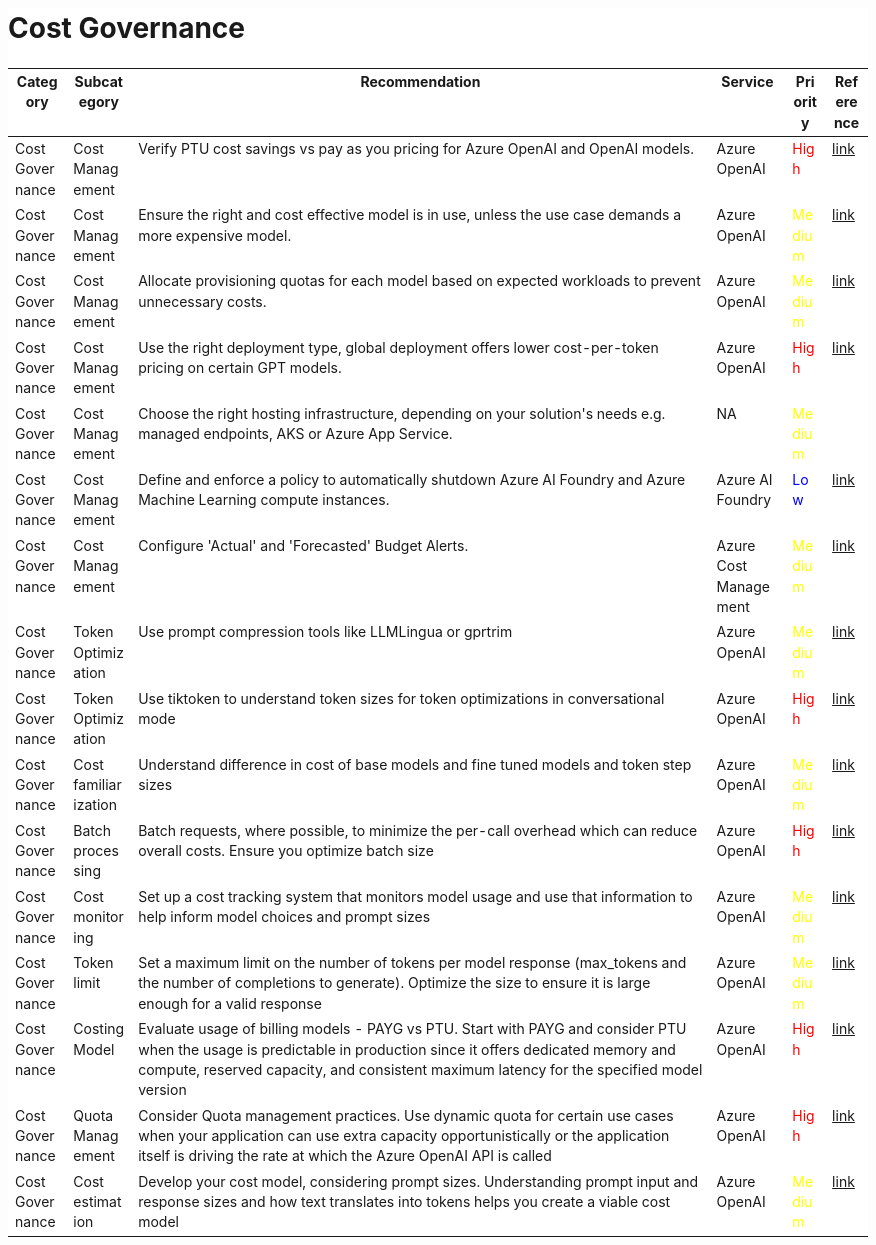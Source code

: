 # Cost Governance

| Category         | Subcategory         | Recommendation                                                            | Service      | Priority | Reference |
|------------------|--------------------|---------------------------------------------------------------------------|-------------|----------|-----------|
| Cost Governance | Cost Management | Verify PTU cost savings vs pay as you pricing for Azure OpenAI and OpenAI models. | Azure OpenAI | <span style="color:red">High</span> | [link](https://learn.microsoft.com/azure/ai-services/openai/concepts/provisioned-throughput) |
| Cost Governance | Cost Management | Ensure the right and cost effective model is in use, unless the use case demands a more expensive model. | Azure OpenAI | <span style="color:yellow">Medium</span> | [link](https://learn.microsoft.com/azure/ai-services/openai/concepts/models?branch=main&tabs=python-secure) |
| Cost Governance | Cost Management | Allocate provisioning quotas for each model based on expected workloads to prevent unnecessary costs. | Azure OpenAI | <span style="color:yellow">Medium</span> | [link](https://learn.microsoft.com/azure/ai-services/openai/how-to/quota?tabs=rest&branch=main) |
| Cost Governance | Cost Management | Use the right deployment type, global deployment offers lower cost-per-token pricing on certain GPT models. | Azure OpenAI | <span style="color:red">High</span> | [link](https://learn.microsoft.com/azure/ai-services/openai/how-to/deployment-types) |
| Cost Governance | Cost Management | Choose the right hosting infrastructure, depending on your solution's needs e.g. managed endpoints, AKS or Azure App Service. | NA | <span style="color:yellow">Medium</span> | |
| Cost Governance | Cost Management | Define and enforce a policy to automatically shutdown Azure AI Foundry and Azure Machine Learning compute instances. | Azure AI Foundry | <span style="color:blue">Low</span> | [link](https://github.com/Azure/Community-Policy/tree/main/policyDefinitions/Compute/deploy-vm-auto-shutdown) |
| Cost Governance | Cost Management | Configure 'Actual' and 'Forecasted' Budget Alerts. | Azure Cost Management | <span style="color:yellow">Medium</span> | [link](https://learn.microsoft.com/azure/cost-management-billing/costs/tutorial-acm-create-budgets?bc=%2Fazure%2Fcloud-adoption-framework%2F_bread%2Ftoc.json&toc=%2Fazure%2Fcloud-adoption-framework%2Ftoc.json) |
| Cost Governance | Token Optimization | Use prompt compression tools like LLMLingua or gprtrim | Azure OpenAI | <span style="color:yellow">Medium</span> | [link](https://www.microsoft.com/research/blog/llmlingua-innovating-llm-efficiency-with-prompt-compression/) |
| Cost Governance | Token Optimization | Use tiktoken to understand token sizes for token optimizations in conversational mode | Azure OpenAI | <span style="color:red">High</span> | [link](https://github.com/openai/tiktoken) |
| Cost Governance | Cost familiarization | Understand difference in cost of base models and fine tuned models and token step sizes | Azure OpenAI | <span style="color:yellow">Medium</span> | [link](https://learn.microsoft.com/azure/ai-services/openai/how-to/manage-costs#base-series-and-codex-series-fine-tuned-models) |
| Cost Governance | Batch processing | Batch requests, where possible, to minimize the per-call overhead which can reduce overall costs. Ensure you optimize batch size | Azure OpenAI | <span style="color:red">High</span> | [link](https://learn.microsoft.com/azure/ai-services/openai/how-to/latency#batching) |
| Cost Governance | Cost monitoring | Set up a cost tracking system that monitors model usage and use that information to help inform model choices and prompt sizes | Azure OpenAI | <span style="color:yellow">Medium</span> | [link](https://learn.microsoft.com/azure/ai-services/openai/how-to/manage-costs) |
| Cost Governance | Token limit | Set a maximum limit on the number of tokens per model response (max_tokens and the number of completions to generate). Optimize the size to ensure it is large enough for a valid response | Azure OpenAI | <span style="color:yellow">Medium</span> | [link](https://learn.microsoft.com/azure/ai-services/openai/how-to/quota?tabs=rest#understanding-rate-limits) |
| Cost Governance | Costing Model | Evaluate usage of billing models - PAYG vs PTU. Start with PAYG and consider PTU when the usage is predictable in production since it offers dedicated memory and compute, reserved capacity, and consistent maximum latency for the specified model version | Azure OpenAI | <span style="color:red">High</span> | [link](https://learn.microsoft.com/azure/ai-services/openai/how-to/provisioned-throughput-onboarding#understanding-the-provisioned-throughput-purchase-model) |
| Cost Governance | Quota Management | Consider Quota management practices. Use dynamic quota for certain use cases when your application can use extra capacity opportunistically or the application itself is driving the rate at which the Azure OpenAI API is called | Azure OpenAI | <span style="color:red">High</span> | [link](https://techcommunity.microsoft.com/t5/fasttrack-for-azure/optimizing-azure-openai-a-guide-to-limits-quotas-and-best/ba-p/4076268) |
| Cost Governance | Cost estimation | Develop your cost model, considering prompt sizes. Understanding prompt input and response sizes and how text translates into tokens helps you create a viable cost model | Azure OpenAI | <span style="color:yellow">Medium</span> | [link](https://learn.microsoft.com/azure/ai-services/openai/how-to/manage-costs) |